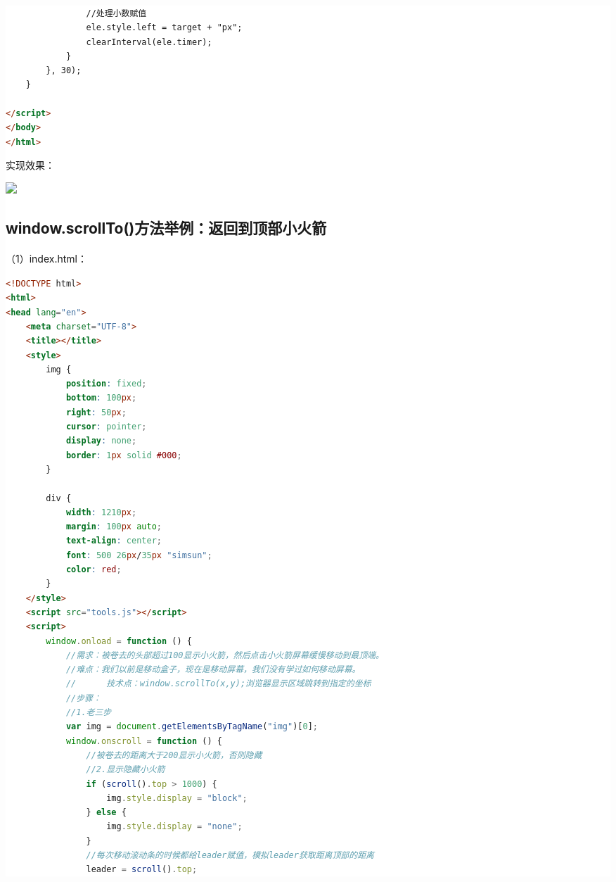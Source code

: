```html
                //处理小数赋值
                ele.style.left = target + "px";
                clearInterval(ele.timer);
            }
        }, 30);
    }

</script>
</body>
</html>
```

实现效果：

![](https://raw.githubusercontent.com/zhanghaooss/clouding/master/img/20180202_2239.gif)

##  window.scrollTo()方法举例：返回到顶部小火箭

（1）index.html：


```html
<!DOCTYPE html>
<html>
<head lang="en">
    <meta charset="UTF-8">
    <title></title>
    <style>
        img {
            position: fixed;
            bottom: 100px;
            right: 50px;
            cursor: pointer;
            display: none;
            border: 1px solid #000;
        }

        div {
            width: 1210px;
            margin: 100px auto;
            text-align: center;
            font: 500 26px/35px "simsun";
            color: red;
        }
    </style>
    <script src="tools.js"></script>
    <script>
        window.onload = function () {
            //需求：被卷去的头部超过100显示小火箭，然后点击小火箭屏幕缓慢移动到最顶端。
            //难点：我们以前是移动盒子，现在是移动屏幕，我们没有学过如何移动屏幕。
            //      技术点：window.scrollTo(x,y);浏览器显示区域跳转到指定的坐标
            //步骤：
            //1.老三步
            var img = document.getElementsByTagName("img")[0];
            window.onscroll = function () {
                //被卷去的距离大于200显示小火箭，否则隐藏
                //2.显示隐藏小火箭
                if (scroll().top > 1000) {
                    img.style.display = "block";
                } else {
                    img.style.display = "none";
                }
                //每次移动滚动条的时候都给leader赋值，模拟leader获取距离顶部的距离
                leader = scroll().top;
```